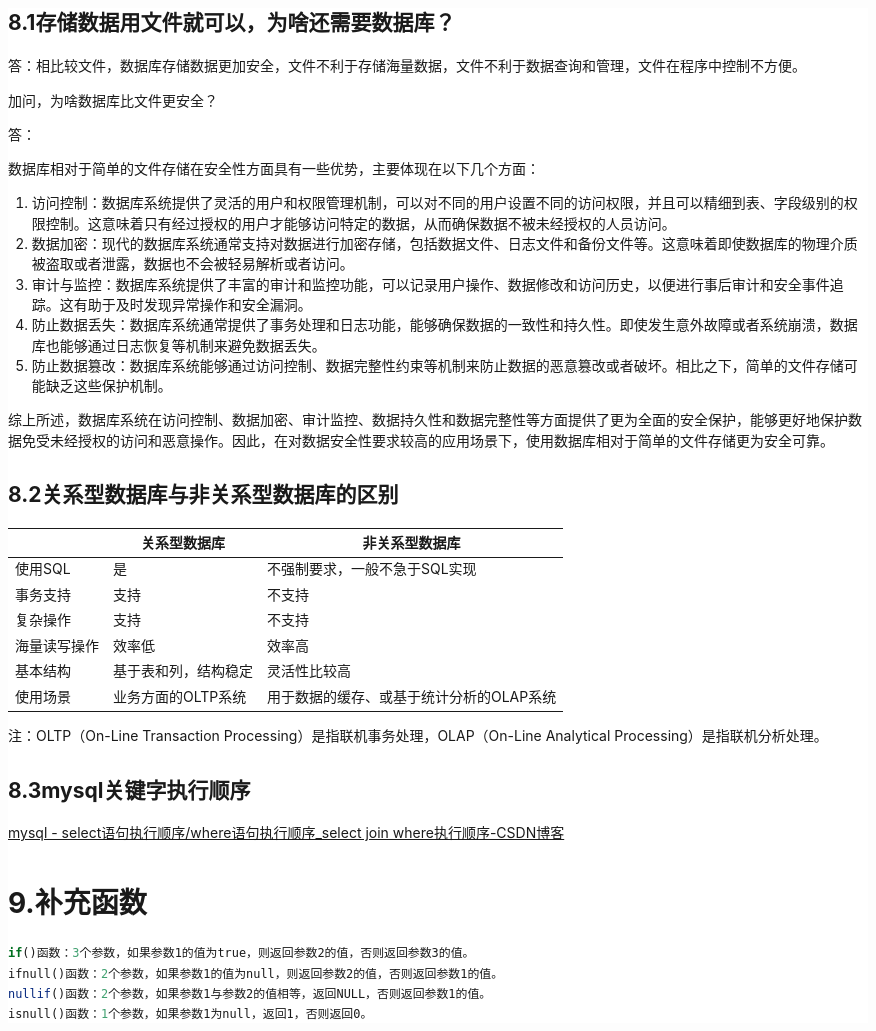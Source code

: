 ## 8.1存储数据用文件就可以，为啥还需要数据库？

答：相比较文件，数据库存储数据更加安全，文件不利于存储海量数据，文件不利于数据查询和管理，文件在程序中控制不方便。

加问，为啥数据库比文件更安全？

答：

数据库相对于简单的文件存储在安全性方面具有一些优势，主要体现在以下几个方面：

1. 访问控制：数据库系统提供了灵活的用户和权限管理机制，可以对不同的用户设置不同的访问权限，并且可以精细到表、字段级别的权限控制。这意味着只有经过授权的用户才能够访问特定的数据，从而确保数据不被未经授权的人员访问。
2. 数据加密：现代的数据库系统通常支持对数据进行加密存储，包括数据文件、日志文件和备份文件等。这意味着即使数据库的物理介质被盗取或者泄露，数据也不会被轻易解析或者访问。
3. 审计与监控：数据库系统提供了丰富的审计和监控功能，可以记录用户操作、数据修改和访问历史，以便进行事后审计和安全事件追踪。这有助于及时发现异常操作和安全漏洞。
4. 防止数据丢失：数据库系统通常提供了事务处理和日志功能，能够确保数据的一致性和持久性。即使发生意外故障或者系统崩溃，数据库也能够通过日志恢复等机制来避免数据丢失。
5. 防止数据篡改：数据库系统能够通过访问控制、数据完整性约束等机制来防止数据的恶意篡改或者破坏。相比之下，简单的文件存储可能缺乏这些保护机制。

综上所述，数据库系统在访问控制、数据加密、审计监控、数据持久性和数据完整性等方面提供了更为全面的安全保护，能够更好地保护数据免受未经授权的访问和恶意操作。因此，在对数据安全性要求较高的应用场景下，使用数据库相对于简单的文件存储更为安全可靠。



## 8.2关系型数据库与非关系型数据库的区别

|              | 关系型数据库         | 非关系型数据库                           |
| ------------ | -------------------- | ---------------------------------------- |
| 使用SQL      | 是                   | 不强制要求，一般不急于SQL实现            |
| 事务支持     | 支持                 | 不支持                                   |
| 复杂操作     | 支持                 | 不支持                                   |
| 海量读写操作 | 效率低               | 效率高                                   |
| 基本结构     | 基于表和列，结构稳定 | 灵活性比较高                             |
| 使用场景     | 业务方面的OLTP系统   | 用于数据的缓存、或基于统计分析的OLAP系统 |

注：OLTP（On-Line Transaction Processing）是指联机事务处理，OLAP（On-Line Analytical Processing）是指联机分析处理。

## 8.3mysql关键字执行顺序

[mysql - select语句执行顺序/where语句执行顺序_select join where执行顺序-CSDN博客](https://blog.csdn.net/helunqu2017/article/details/113360655)



# 9.补充函数

```sql
if()函数：3个参数，如果参数1的值为true，则返回参数2的值，否则返回参数3的值。
ifnull()函数：2个参数，如果参数1的值为null，则返回参数2的值，否则返回参数1的值。
nullif()函数：2个参数，如果参数1与参数2的值相等，返回NULL，否则返回参数1的值。
isnull()函数：1个参数，如果参数1为null，返回1，否则返回0。
```
